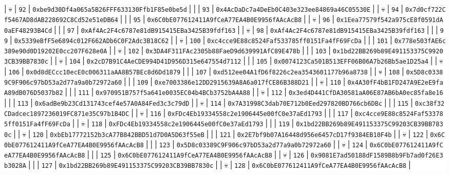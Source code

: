 | 💀 | `92` | `0xbe9d30Df4a065a5B26FFF633130Ffb1F85e0be5d` |
|  | `93` | `0x4AcDaDc7a4DeEb0C403e323ee84869a46C05530E` |
| 💀 | `94` | `0x7d0cf722Cf5467AD8dAB228692C8Cd52e51eDB64` |
|  | `95` | `0x6C0bE077612411A9fCeA77EA4B0E9956fAAcAcB8` |
| 💀 | `96` | `0x1Eea77579f542a975cE8f0591dA0aEF48293B4Cd` |
|  | `97` | `0xAf4Ac2F4c6787e81dB915415EBa3425B39fdf163` |
| 💀 | `98` | `0xAf4Ac2F4c6787e81dB915415EBa3425B39fdf163` |
|  | `99` | `0x5339eBfF5e6894c012F662ADb6C0F2Adc3B18C62` |
| 💀 | `100` | `0xc4cce9E88c8524Faf533785ff0151Fa4fF69FcDa` |
|  | `101` | `0x778e503fAE6c389e90d0D19202E0cc207F628e0A` |
| 💀 | `102` | `0x3DA4F311FAc2305b88FaeD9d639991AfC89E478b` |
|  | `103` | `0x1bd22BB269b89E491153375C99203CB39BB7830c` |
| 💀 | `104` | `0x2cD7B91C4AeCDE994D41D956D315e647554d7112` |
|  | `105` | `0x0074123Ca501B513EFF06B06A7b26Bb5ae1D25a4` |
| 💀 | `106` | `0x0d8dECcc10ecE0c006311aAA8B57BEc8d6Dd1879` |
|  | `107` | `0xd512ee04A1fD6f8226c2ea3543601177b96a8738` |
| 💀 | `108` | `0x5D8c03389C9F906c97bD53a2d77a9a0b72972a60` |
|  | `109` | `0xe7003386e12DD2915639A8A6a017fCE86B388D21` |
| 💀 | `110` | `0x4A30fF4bB1FD247A9E2eE9faA89dB076D5037b82` |
|  | `111` | `0x970951B757f5a641e0035EC04b4BCb3752bA4A88` |
| 💀 | `112` | `0x3ed4D441CfDA30581aA06E87AB6bA0ec85fa8e16` |
|  | `113` | `0x6adBe9b23Cd131743cef4e57A0A84Fed3c3c79dD` |
| 💀 | `114` | `0x7A31998C3dab70E712b0Eed297820BD766cb6DBc` |
|  | `115` | `0xc38f32CDadcec1897236019FC871e35C97b1B4DC` |
| 💀 | `116` | `0xFDc4Eb19334558c2e1906445e00fC0e37aEd1793` |
|  | `117` | `0xc4cce9E88c8524Faf533785ff0151Fa4fF69FcDa` |
| 💀 | `118` | `0xFDc4Eb19334558c2e1906445e00fC0e37aEd1793` |
|  | `119` | `0x1bd22BB269b89E491153375C99203CB39BB7830c` |
| 💀 | `120` | `0xbEb17772152b3cA77B842BBD51d7D0A5D63f55eB` |
|  | `121` | `0x2E7bf9b07A16448d956e6457cD17f9384EB10F4b` |
| 💀 | `122` | `0x6C0bE077612411A9fCeA77EA4B0E9956fAAcAcB8` |
|  | `123` | `0x5D8c03389C9F906c97bD53a2d77a9a0b72972a60` |
| 💀 | `124` | `0x6C0bE077612411A9fCeA77EA4B0E9956fAAcAcB8` |
|  | `125` | `0x6C0bE077612411A9fCeA77EA4B0E9956fAAcAcB8` |
| 💀 | `126` | `0x9081E7ad50188dF1589B8b9Fb7ad0f26E3b3028A` |
|  | `127` | `0x1bd22BB269b89E491153375C99203CB39BB7830c` |
| 💀 | `128` | `0x6C0bE077612411A9fCeA77EA4B0E9956fAAcAcB8` |